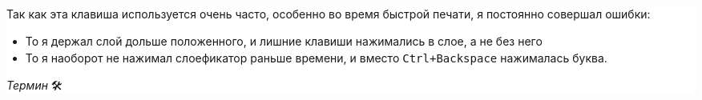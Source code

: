 Так как эта клавиша используется очень часто, особенно во время быстрой печати, я постоянно совершал ошибки: 
* То я держал слой дольше положенного, и лишние клавиши нажимались в слое, а не без него
* То я наоборот не нажимал слоефикатор раньше времени, и вместо <kbd>Ctrl+Backspace</kbd> нажималась буква.

_Термин_ 🛠
